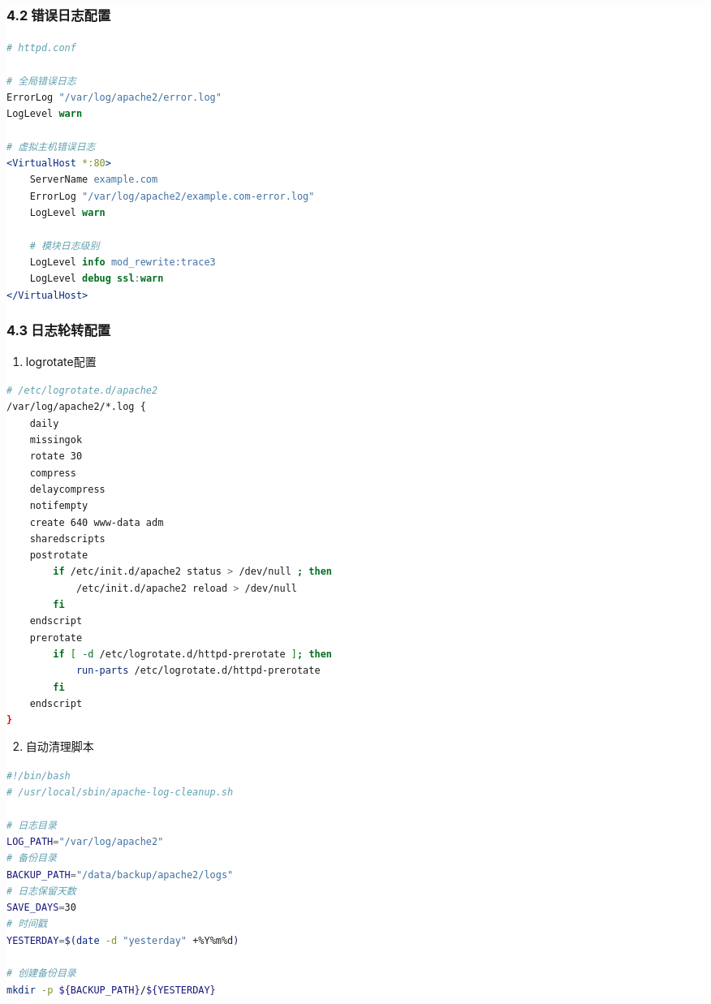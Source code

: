 
### 4.2 错误日志配置
```apache
# httpd.conf

# 全局错误日志
ErrorLog "/var/log/apache2/error.log"
LogLevel warn

# 虚拟主机错误日志
<VirtualHost *:80>
    ServerName example.com
    ErrorLog "/var/log/apache2/example.com-error.log"
    LogLevel warn

    # 模块日志级别
    LogLevel info mod_rewrite:trace3
    LogLevel debug ssl:warn
</VirtualHost>
```

### 4.3 日志轮转配置
1. logrotate配置
```bash
# /etc/logrotate.d/apache2
/var/log/apache2/*.log {
    daily
    missingok
    rotate 30
    compress
    delaycompress
    notifempty
    create 640 www-data adm
    sharedscripts
    postrotate
        if /etc/init.d/apache2 status > /dev/null ; then
            /etc/init.d/apache2 reload > /dev/null
        fi
    endscript
    prerotate
        if [ -d /etc/logrotate.d/httpd-prerotate ]; then
            run-parts /etc/logrotate.d/httpd-prerotate
        fi
    endscript
}
```

2. 自动清理脚本
```bash
#!/bin/bash
# /usr/local/sbin/apache-log-cleanup.sh

# 日志目录
LOG_PATH="/var/log/apache2"
# 备份目录
BACKUP_PATH="/data/backup/apache2/logs"
# 日志保留天数
SAVE_DAYS=30
# 时间戳
YESTERDAY=$(date -d "yesterday" +%Y%m%d)

# 创建备份目录
mkdir -p ${BACKUP_PATH}/${YESTERDAY}

```